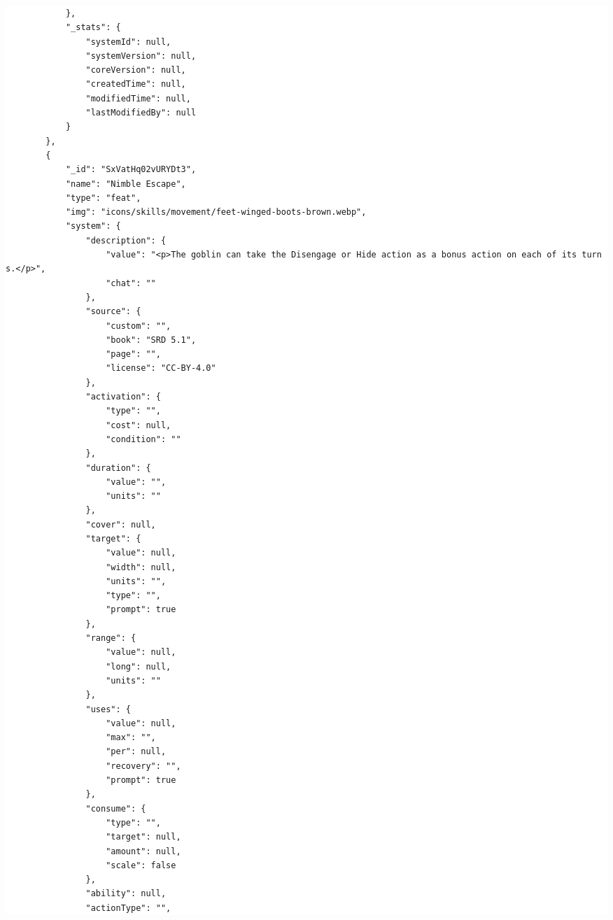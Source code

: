                 },
                "_stats": {
                    "systemId": null,
                    "systemVersion": null,
                    "coreVersion": null,
                    "createdTime": null,
                    "modifiedTime": null,
                    "lastModifiedBy": null
                }
            },
            {
                "_id": "SxVatHq02vURYDt3",
                "name": "Nimble Escape",
                "type": "feat",
                "img": "icons/skills/movement/feet-winged-boots-brown.webp",
                "system": {
                    "description": {
                        "value": "<p>The goblin can take the Disengage or Hide action as a bonus action on each of its turns.</p>",
                        "chat": ""
                    },
                    "source": {
                        "custom": "",
                        "book": "SRD 5.1",
                        "page": "",
                        "license": "CC-BY-4.0"
                    },
                    "activation": {
                        "type": "",
                        "cost": null,
                        "condition": ""
                    },
                    "duration": {
                        "value": "",
                        "units": ""
                    },
                    "cover": null,
                    "target": {
                        "value": null,
                        "width": null,
                        "units": "",
                        "type": "",
                        "prompt": true
                    },
                    "range": {
                        "value": null,
                        "long": null,
                        "units": ""
                    },
                    "uses": {
                        "value": null,
                        "max": "",
                        "per": null,
                        "recovery": "",
                        "prompt": true
                    },
                    "consume": {
                        "type": "",
                        "target": null,
                        "amount": null,
                        "scale": false
                    },
                    "ability": null,
                    "actionType": "",
